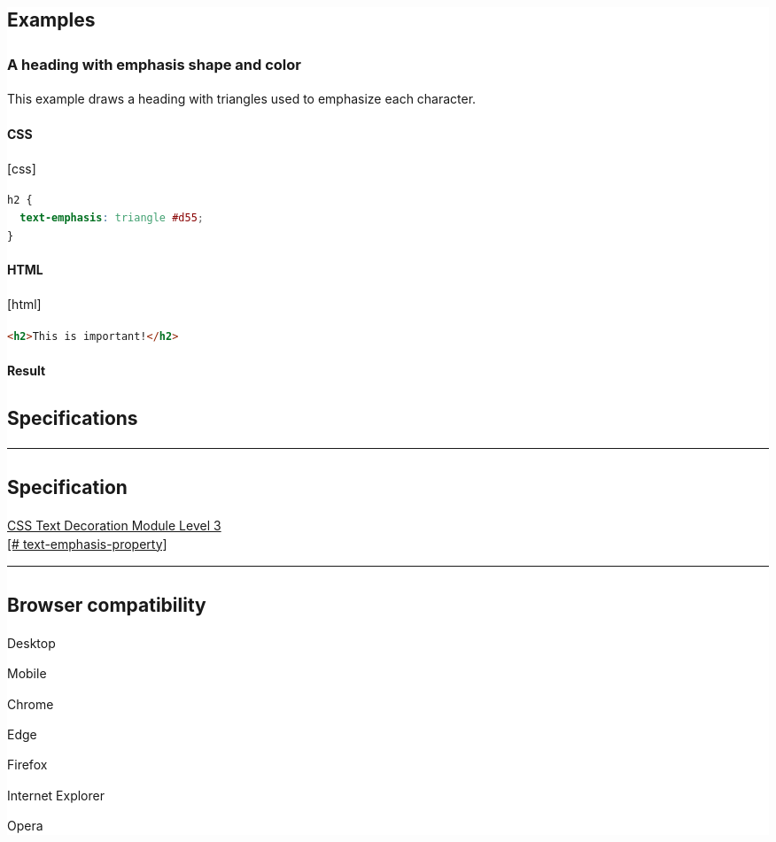Examples
--------

### A heading with emphasis shape and color

This example draws a heading with triangles used to emphasize each
character.

#### CSS

[css]

```css
h2 {
  text-emphasis: triangle #d55;
}
```

#### HTML

[html]

```html
<h2>This is important!</h2>
```

#### Result

Specifications
--------------

  ---------------------------------------------------------------------------------------------------

Specification
  ---------------------------------------------------------------------------------------------------

  [CSS Text Decoration Module Level 3\
  [\#
  text-emphasis-property]](https://drafts.csswg.org/css-text-decor/#text-emphasis-property)

  ---------------------------------------------------------------------------------------------------

Browser compatibility
---------------------

Desktop

Mobile

Chrome

Edge

Firefox

Internet Explorer

Opera
